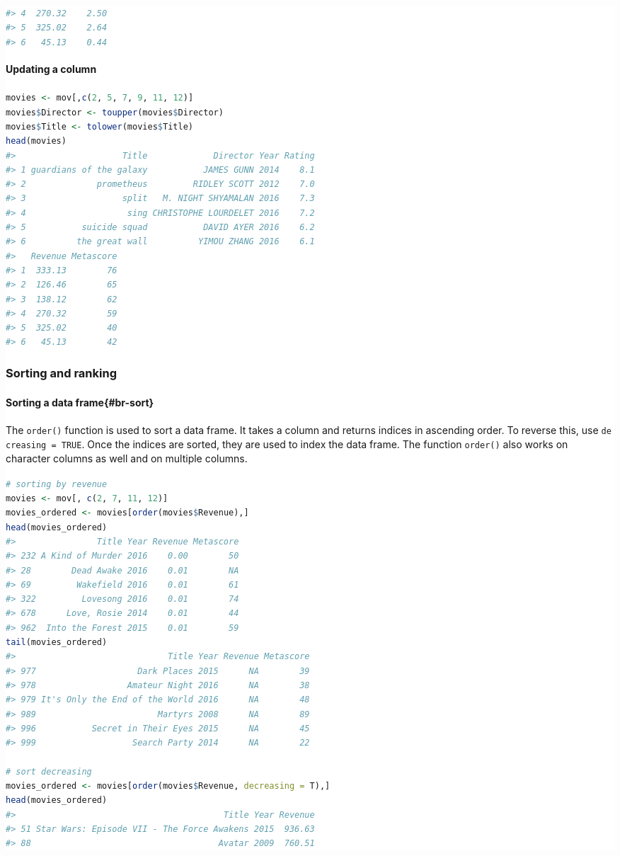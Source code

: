 ```r
#> 4  270.32    2.50
#> 5  325.02    2.64
#> 6   45.13    0.44
```

#### Updating a column


```r
movies <- mov[,c(2, 5, 7, 9, 11, 12)]
movies$Director <- toupper(movies$Director)
movies$Title <- tolower(movies$Title)
head(movies)
#>                     Title             Director Year Rating
#> 1 guardians of the galaxy           JAMES GUNN 2014    8.1
#> 2              prometheus         RIDLEY SCOTT 2012    7.0
#> 3                   split   M. NIGHT SHYAMALAN 2016    7.3
#> 4                    sing CHRISTOPHE LOURDELET 2016    7.2
#> 5           suicide squad           DAVID AYER 2016    6.2
#> 6          the great wall          YIMOU ZHANG 2016    6.1
#>   Revenue Metascore
#> 1  333.13        76
#> 2  126.46        65
#> 3  138.12        62
#> 4  270.32        59
#> 5  325.02        40
#> 6   45.13        42
```

### Sorting and ranking

#### Sorting a data frame{#br-sort}

The `order()` function is used to sort a data frame. It takes a column and returns indices in ascending order. To reverse this, use `decreasing = TRUE`. Once the indices are sorted, they are used to index the data frame. The function `order()` also works on character columns as well and on multiple columns.


```r
# sorting by revenue
movies <- mov[, c(2, 7, 11, 12)]
movies_ordered <- movies[order(movies$Revenue),]
head(movies_ordered)
#>                Title Year Revenue Metascore
#> 232 A Kind of Murder 2016    0.00        50
#> 28        Dead Awake 2016    0.01        NA
#> 69         Wakefield 2016    0.01        61
#> 322         Lovesong 2016    0.01        74
#> 678      Love, Rosie 2014    0.01        44
#> 962  Into the Forest 2015    0.01        59
tail(movies_ordered)
#>                              Title Year Revenue Metascore
#> 977                    Dark Places 2015      NA        39
#> 978                  Amateur Night 2016      NA        38
#> 979 It's Only the End of the World 2016      NA        48
#> 989                        Martyrs 2008      NA        89
#> 996           Secret in Their Eyes 2015      NA        45
#> 999                   Search Party 2014      NA        22

# sort decreasing
movies_ordered <- movies[order(movies$Revenue, decreasing = T),]
head(movies_ordered)
#>                                         Title Year Revenue
#> 51 Star Wars: Episode VII - The Force Awakens 2015  936.63
#> 88                                     Avatar 2009  760.51
```